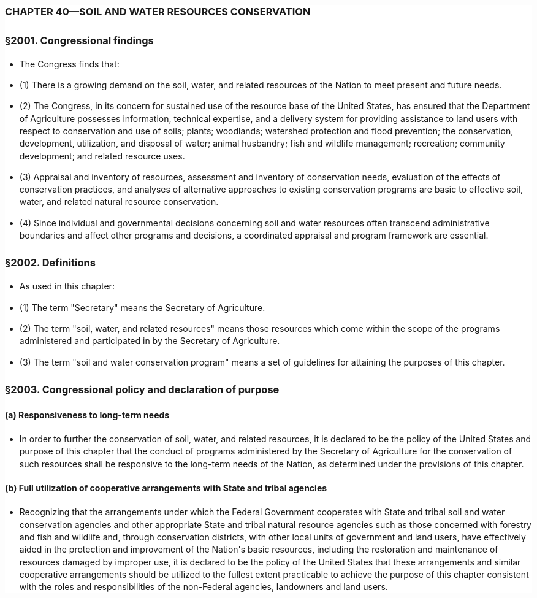 ### **CHAPTER 40—SOIL AND WATER RESOURCES CONSERVATION**

### §2001. Congressional findings
* The Congress finds that:

* (1) There is a growing demand on the soil, water, and related resources of the Nation to meet present and future needs.

* (2) The Congress, in its concern for sustained use of the resource base of the United States, has ensured that the Department of Agriculture possesses information, technical expertise, and a delivery system for providing assistance to land users with respect to conservation and use of soils; plants; woodlands; watershed protection and flood prevention; the conservation, development, utilization, and disposal of water; animal husbandry; fish and wildlife management; recreation; community development; and related resource uses.

* (3) Appraisal and inventory of resources, assessment and inventory of conservation needs, evaluation of the effects of conservation practices, and analyses of alternative approaches to existing conservation programs are basic to effective soil, water, and related natural resource conservation.

* (4) Since individual and governmental decisions concerning soil and water resources often transcend administrative boundaries and affect other programs and decisions, a coordinated appraisal and program framework are essential.

### §2002. Definitions
* As used in this chapter:

* (1) The term "Secretary" means the Secretary of Agriculture.

* (2) The term "soil, water, and related resources" means those resources which come within the scope of the programs administered and participated in by the Secretary of Agriculture.

* (3) The term "soil and water conservation program" means a set of guidelines for attaining the purposes of this chapter.

### §2003. Congressional policy and declaration of purpose
#### (a) Responsiveness to long-term needs
* In order to further the conservation of soil, water, and related resources, it is declared to be the policy of the United States and purpose of this chapter that the conduct of programs administered by the Secretary of Agriculture for the conservation of such resources shall be responsive to the long-term needs of the Nation, as determined under the provisions of this chapter.

#### (b) Full utilization of cooperative arrangements with State and tribal agencies
* Recognizing that the arrangements under which the Federal Government cooperates with State and tribal soil and water conservation agencies and other appropriate State and tribal natural resource agencies such as those concerned with forestry and fish and wildlife and, through conservation districts, with other local units of government and land users, have effectively aided in the protection and improvement of the Nation's basic resources, including the restoration and maintenance of resources damaged by improper use, it is declared to be the policy of the United States that these arrangements and similar cooperative arrangements should be utilized to the fullest extent practicable to achieve the purpose of this chapter consistent with the roles and responsibilities of the non-Federal agencies, landowners and land users.
